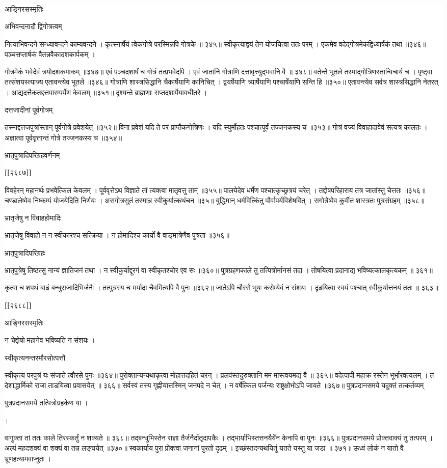 आङ्गिरसस्मृतिः 

अभिवन्दनादौ द्विगोत्रत्वम् 

नित्याभिवन्दने सन्ध्यावन्दने काम्यवन्दने । कृत्स्नार्षेयं त्वेकगोत्रे परस्मिन्नपि गोत्रके ॥ ३४५॥ स्वीकृत्याद्वयं तेन योजयित्वा ततः परम् । एकमेव वदेद्गोत्रमेकद्विध्यार्षकं तथा ॥३४६॥ पञ्चसप्तार्षकं वैतन्नवैकादशकार्पकम् । 

गोत्रमेकं भवेदेवं त्रयोदशकमाकम् ॥३४७॥ एवं पञ्चदशार्षं च गोत्रं तत्प्रभवेदपि । एवं जातानि गोत्राणि दत्तावृत्त्युद्भवानि वै ॥ ३४८॥ वर्तन्ते भूतले तस्माद्गोत्रिणस्तान्विचार्य च । पृष्ट्वा तत्संशयस्त्याज्य एतावन्त्येव भूतले ॥३४६॥ गोत्राणि शास्त्रसिद्धानि चैकार्षेयाणि कानिचित् । द्वयर्षेयाणि त्र्यार्षेयाणि पश्चार्षेयाणि सन्ति हि ॥३५०॥ एतावन्त्येव सर्वत्र शास्त्रसिद्धानि नेतरत् । आद्यदत्तैकतद्दत्तपारम्पर्येण केवलम् ॥३५१॥ दृश्यन्ते ब्राह्मणाः सप्तदशार्पेयावधीतरे । 

दत्तजादीनां पूर्वगोत्रम् 

तस्माद्दत्तजपुत्रांस्तान् पूर्वगोत्रे प्रवेशयेत् ॥३५२॥ विना प्रवेशं यदि ते परं प्राप्तैकगोत्रिणः । यदि स्युर्मोहतः पश्चात्पूर्वं तज्जनकस्य च ॥३५३॥ गोत्रं वज्यं विवाहादावेवं सत्यत्र कालतः । अज्ञात्वा पूर्ववृत्तान्तं गोत्रे तज्जनकस्य च ॥३५४॥ 

भ्रातृपुत्रादिपरिग्रहवर्णनम् 

[[२६८७]]

विवहेरन् महानर्थः प्रभवेत्किल केवलम् । पूर्ववृत्तेऽथ विज्ञाते तां त्यक्त्वा मातृवत्तु ताम् ॥३५५॥ पालयेदेव धर्मेण पश्चात्कृच्छ्रत्रयं चरेत् । तद्दोषपरिहाराय तत्र जातांस्तु चेत्ततः ॥३५६॥ चण्डालेष्वेव निष्कम्पं योजयेदिति निर्णयः । असगोत्रसुतं तस्मान्न स्वीकुर्यात्कथंचन ॥३५॥ बुद्धिमान् धर्मवित्किंतु पौर्वापर्यविशेषवित् । सगोत्रेष्वेव कुर्वीत शास्त्रतः पुत्रसंग्रहम् ॥३५८॥ 

भ्रातृजेषु न विवाहहोमादिः 

भ्रातृजेषु विवाहो न न स्वीकारश्च सत्क्रिया । न होमादिश्च कार्यो वै वाङ्मात्रेणैव पुत्रता ॥३५६॥ 

भ्रातृपुत्रादिपरिग्रहः 

भ्रातृपुत्रेषु तिष्ठत्सु नान्यं ज्ञातिजनं तथा । न स्वीकुर्याद्दूरगं वा स्वीकृतश्चोर एव सः ॥३६०॥ पुत्रग्रहणकाले तु तत्पित्रोर्मानसं तदा । तोषयित्वा प्रदानाद्य भविष्यत्कालकृत्यकम् ॥ ३६१॥ 

कृत्वा च शपथं बाढं बन्धुराजादिभिर्जनैः । तत्पुत्रस्य च मर्यादा चैवमित्यपि वै पुनः ॥३६२॥ जातेऽपि चौरसे भूयः करोम्येवं न संशयः । दृढयित्वा स्वयं पश्चात् स्वीकुर्यात्तनयं ततः ॥ ३६३॥ 

[[२६८८]]

आङ्गिरसस्मृतिः 

न चेद्दोषो महानेव भविष्यति न संशयः । 

स्वीकृत्यनन्तरमौरसोत्पत्तौ 

स्वीकृत्य परपुत्रं यः संजाते त्वौरसे पुनः ॥३६४॥ पुरोक्तान्यन्यथाकृत्वा मोहात्तदहितं चरन् । प्रलपंस्तदुरुक्तानि मम मास्त्वयमद्य वै ॥ ३६५॥ वदेत्पापी महाक्र रस्तेन भूर्भारवत्यलम् । तं देशाद्धार्मिको राजा ताडयित्वा प्रवासयेत् ॥ ३६६॥ सर्वस्वं तस्य गृह्णीयात्तस्मिन् जनपदे न चेत् । न वर्षेत्किल पर्जन्यः राष्ट्रक्षोभोऽपि जायते ॥३६७॥ पुत्रप्रदानसमये यदुक्तं तत्कर्तव्यम् 

पुत्रप्रदानसमये तत्पित्रोग्रहकेण या । 

। 

वागुक्ता तां ततः काले तिरस्कर्तुं न शक्यते ॥ ३६८॥ तद्बन्धुभिस्तेन राज्ञा तैर्जनैर्दातृदापकैः । तद्भार्याभिस्तत्तनयैर्येन केनापि वा पुनः ॥३६६॥ पुत्रप्रदानसमये प्रोक्तवाक्यं तु तत्परम् । अल्पं महदशक्यं वा शक्यं वा तन्न लङ्घयेत् ॥३७०॥ स्वकार्याय पुरा प्रोक्त्वा जनानां पुरतो दृढम् । इच्छंस्तदन्यथयितुं यतते यस्तु या जडा ॥ ३७१॥ ऊध्वं लोकं न यातो वै भ्रूणहत्यामवाप्नुतः । 

